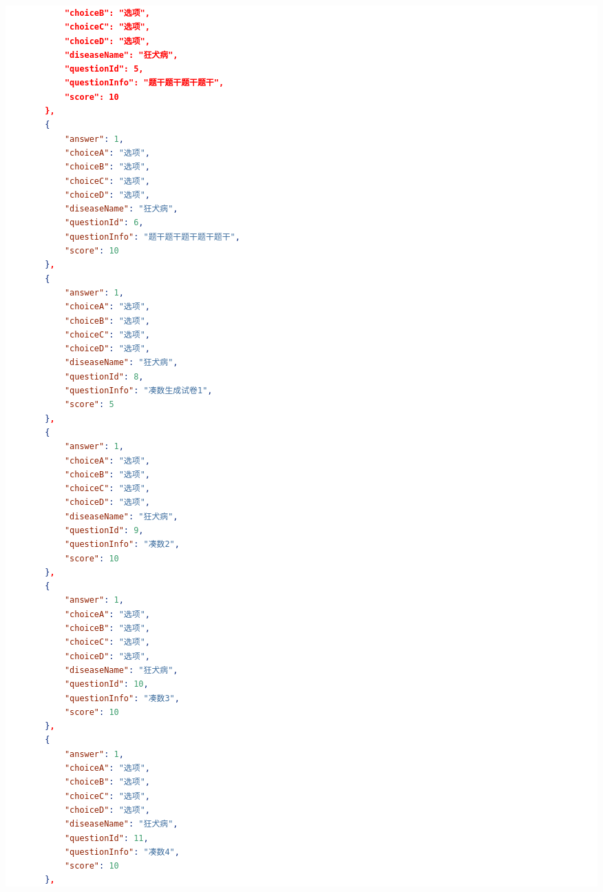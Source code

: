 ```json
            "choiceB": "选项",
            "choiceC": "选项",
            "choiceD": "选项",
            "diseaseName": "狂犬病",
            "questionId": 5,
            "questionInfo": "题干题干题干题干",
            "score": 10
        },
        {
            "answer": 1,
            "choiceA": "选项",
            "choiceB": "选项",
            "choiceC": "选项",
            "choiceD": "选项",
            "diseaseName": "狂犬病",
            "questionId": 6,
            "questionInfo": "题干题干题干题干题干",
            "score": 10
        },
        {
            "answer": 1,
            "choiceA": "选项",
            "choiceB": "选项",
            "choiceC": "选项",
            "choiceD": "选项",
            "diseaseName": "狂犬病",
            "questionId": 8,
            "questionInfo": "凑数生成试卷1",
            "score": 5
        },
        {
            "answer": 1,
            "choiceA": "选项",
            "choiceB": "选项",
            "choiceC": "选项",
            "choiceD": "选项",
            "diseaseName": "狂犬病",
            "questionId": 9,
            "questionInfo": "凑数2",
            "score": 10
        },
        {
            "answer": 1,
            "choiceA": "选项",
            "choiceB": "选项",
            "choiceC": "选项",
            "choiceD": "选项",
            "diseaseName": "狂犬病",
            "questionId": 10,
            "questionInfo": "凑数3",
            "score": 10
        },
        {
            "answer": 1,
            "choiceA": "选项",
            "choiceB": "选项",
            "choiceC": "选项",
            "choiceD": "选项",
            "diseaseName": "狂犬病",
            "questionId": 11,
            "questionInfo": "凑数4",
            "score": 10
        },
```